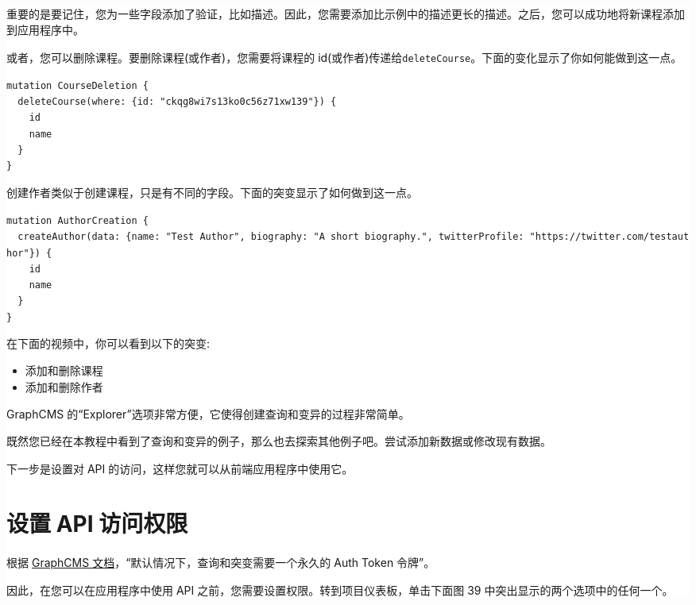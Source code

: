 重要的是要记住，您为一些字段添加了验证，比如描述。因此，您需要添加比示例中的描述更长的描述。之后，您可以成功地将新课程添加到应用程序中。

或者，您可以删除课程。要删除课程(或作者)，您需要将课程的 id(或作者)传递给`deleteCourse`。下面的变化显示了你如何能做到这一点。

```
mutation CourseDeletion {
  deleteCourse(where: {id: "ckqg8wi7s13ko0c56z71xw139"}) {
    id
    name
  }
}
```

创建作者类似于创建课程，只是有不同的字段。下面的突变显示了如何做到这一点。

```
mutation AuthorCreation {
  createAuthor(data: {name: "Test Author", biography: "A short biography.", twitterProfile: "https://twitter.com/testauthor"}) {
    id
    name
  }
}
```

在下面的视频中，你可以看到以下的突变:

*   添加和删除课程
*   添加和删除作者

GraphCMS 的“Explorer”选项非常方便，它使得创建查询和变异的过程非常简单。

既然您已经在本教程中看到了查询和变异的例子，那么也去探索其他例子吧。尝试添加新数据或修改现有数据。

下一步是设置对 API 的访问，这样您就可以从前端应用程序中使用它。

# 设置 API 访问权限

根据 [GraphCMS 文档](https://graphcms.com/docs/authorization#public-api-permissions)，“默认情况下，查询和突变需要一个永久的 Auth Token 令牌”。

因此，在您可以在应用程序中使用 API 之前，您需要设置权限。转到项目仪表板，单击下面图 39 中突出显示的两个选项中的任何一个。
